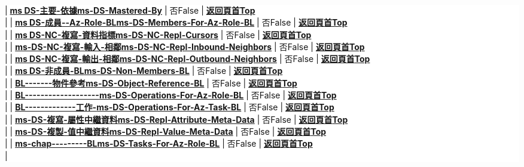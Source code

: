 | [<span data-ttu-id="9485b-540">**ms DS-主要-依據**</span><span class="sxs-lookup"><span data-stu-id="9485b-540">**ms-DS-Mastered-By**</span></span>](a-msds-masteredby.md)                              | <span data-ttu-id="9485b-541">否</span><span class="sxs-lookup"><span data-stu-id="9485b-541">False</span></span>     | [<span data-ttu-id="9485b-542">**返回頁首**</span><span class="sxs-lookup"><span data-stu-id="9485b-542">**Top**</span></span>](c-top.md)<br/>                            |
| [<span data-ttu-id="9485b-543">**ms DS-成員--Az-Role-BL**</span><span class="sxs-lookup"><span data-stu-id="9485b-543">**ms-DS-Members-For-Az-Role-BL**</span></span>](a-msds-membersforazrolebl.md)           | <span data-ttu-id="9485b-544">否</span><span class="sxs-lookup"><span data-stu-id="9485b-544">False</span></span>     | [<span data-ttu-id="9485b-545">**返回頁首**</span><span class="sxs-lookup"><span data-stu-id="9485b-545">**Top**</span></span>](c-top.md)<br/>                            |
| [<span data-ttu-id="9485b-546">**ms DS-NC-複寫-資料指標**</span><span class="sxs-lookup"><span data-stu-id="9485b-546">**ms-DS-NC-Repl-Cursors**</span></span>](a-msds-ncreplcursors.md)                       | <span data-ttu-id="9485b-547">否</span><span class="sxs-lookup"><span data-stu-id="9485b-547">False</span></span>     | [<span data-ttu-id="9485b-548">**返回頁首**</span><span class="sxs-lookup"><span data-stu-id="9485b-548">**Top**</span></span>](c-top.md)<br/>                            |
| [<span data-ttu-id="9485b-549">**ms-DS-NC-複寫-輸入-相鄰**</span><span class="sxs-lookup"><span data-stu-id="9485b-549">**ms-DS-NC-Repl-Inbound-Neighbors**</span></span>](a-msds-ncreplinboundneighbors.md)    | <span data-ttu-id="9485b-550">否</span><span class="sxs-lookup"><span data-stu-id="9485b-550">False</span></span>     | [<span data-ttu-id="9485b-551">**返回頁首**</span><span class="sxs-lookup"><span data-stu-id="9485b-551">**Top**</span></span>](c-top.md)<br/>                            |
| [<span data-ttu-id="9485b-552">**ms DS-NC-複寫-輸出-相鄰**</span><span class="sxs-lookup"><span data-stu-id="9485b-552">**ms-DS-NC-Repl-Outbound-Neighbors**</span></span>](a-msds-ncreploutboundneighbors.md)  | <span data-ttu-id="9485b-553">否</span><span class="sxs-lookup"><span data-stu-id="9485b-553">False</span></span>     | [<span data-ttu-id="9485b-554">**返回頁首**</span><span class="sxs-lookup"><span data-stu-id="9485b-554">**Top**</span></span>](c-top.md)<br/>                            |
| [<span data-ttu-id="9485b-555">**ms DS-非成員-BL**</span><span class="sxs-lookup"><span data-stu-id="9485b-555">**ms-DS-Non-Members-BL**</span></span>](a-msds-nonmembersbl.md)                         | <span data-ttu-id="9485b-556">否</span><span class="sxs-lookup"><span data-stu-id="9485b-556">False</span></span>     | [<span data-ttu-id="9485b-557">**返回頁首**</span><span class="sxs-lookup"><span data-stu-id="9485b-557">**Top**</span></span>](c-top.md)<br/>                            |
| [<span data-ttu-id="9485b-558">**BL-------物件參考**</span><span class="sxs-lookup"><span data-stu-id="9485b-558">**ms-DS-Object-Reference-BL**</span></span>](a-msds-objectreferencebl.md)               | <span data-ttu-id="9485b-559">否</span><span class="sxs-lookup"><span data-stu-id="9485b-559">False</span></span>     | [<span data-ttu-id="9485b-560">**返回頁首**</span><span class="sxs-lookup"><span data-stu-id="9485b-560">**Top**</span></span>](c-top.md)<br/>                            |
| [<span data-ttu-id="9485b-561">**BL-------------------**</span><span class="sxs-lookup"><span data-stu-id="9485b-561">**ms-DS-Operations-For-Az-Role-BL**</span></span>](a-msds-operationsforazrolebl.md)     | <span data-ttu-id="9485b-562">否</span><span class="sxs-lookup"><span data-stu-id="9485b-562">False</span></span>     | [<span data-ttu-id="9485b-563">**返回頁首**</span><span class="sxs-lookup"><span data-stu-id="9485b-563">**Top**</span></span>](c-top.md)<br/>                            |
| [<span data-ttu-id="9485b-564">**BL-------------工作-**</span><span class="sxs-lookup"><span data-stu-id="9485b-564">**ms-DS-Operations-For-Az-Task-BL**</span></span>](a-msds-operationsforaztaskbl.md)     | <span data-ttu-id="9485b-565">否</span><span class="sxs-lookup"><span data-stu-id="9485b-565">False</span></span>     | [<span data-ttu-id="9485b-566">**返回頁首**</span><span class="sxs-lookup"><span data-stu-id="9485b-566">**Top**</span></span>](c-top.md)<br/>                            |
| [<span data-ttu-id="9485b-567">**ms-DS-複寫-屬性中繼資料**</span><span class="sxs-lookup"><span data-stu-id="9485b-567">**ms-DS-Repl-Attribute-Meta-Data**</span></span>](a-msds-replattributemetadata.md)      | <span data-ttu-id="9485b-568">否</span><span class="sxs-lookup"><span data-stu-id="9485b-568">False</span></span>     | [<span data-ttu-id="9485b-569">**返回頁首**</span><span class="sxs-lookup"><span data-stu-id="9485b-569">**Top**</span></span>](c-top.md)<br/>                            |
| [<span data-ttu-id="9485b-570">**ms-DS-複製-值中繼資料**</span><span class="sxs-lookup"><span data-stu-id="9485b-570">**ms-DS-Repl-Value-Meta-Data**</span></span>](a-msds-replvaluemetadata.md)              | <span data-ttu-id="9485b-571">否</span><span class="sxs-lookup"><span data-stu-id="9485b-571">False</span></span>     | [<span data-ttu-id="9485b-572">**返回頁首**</span><span class="sxs-lookup"><span data-stu-id="9485b-572">**Top**</span></span>](c-top.md)<br/>                            |
| [<span data-ttu-id="9485b-573">**ms-chap---------BL**</span><span class="sxs-lookup"><span data-stu-id="9485b-573">**ms-DS-Tasks-For-Az-Role-BL**</span></span>](a-msds-tasksforazrolebl.md)               | <span data-ttu-id="9485b-574">否</span><span class="sxs-lookup"><span data-stu-id="9485b-574">False</span></span>     | [<span data-ttu-id="9485b-575">**返回頁首**</span><span class="sxs-lookup"><span data-stu-id="9485b-575">**Top**</span></span>](c-top.md)<br/>                            |